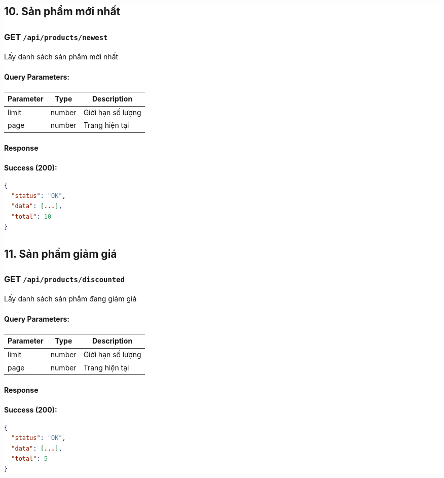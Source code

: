 ## 10. Sản phẩm mới nhất
### GET `/api/products/newest`
Lấy danh sách sản phẩm mới nhất

#### Query Parameters:
| Parameter | Type    | Description                  |
|-----------|---------|------------------------------|
| limit     | number  | Giới hạn số lượng           |
| page      | number  | Trang hiện tại              |

#### Response
**Success (200):**
```json
{
  "status": "OK",
  "data": [...],
  "total": 10
}
```

## 11. Sản phẩm giảm giá
### GET `/api/products/discounted`
Lấy danh sách sản phẩm đang giảm giá

#### Query Parameters:
| Parameter | Type    | Description                  |
|-----------|---------|------------------------------|
| limit     | number  | Giới hạn số lượng           |
| page      | number  | Trang hiện tại              |

#### Response
**Success (200):**
```json
{
  "status": "OK",
  "data": [...],
  "total": 5
}
```